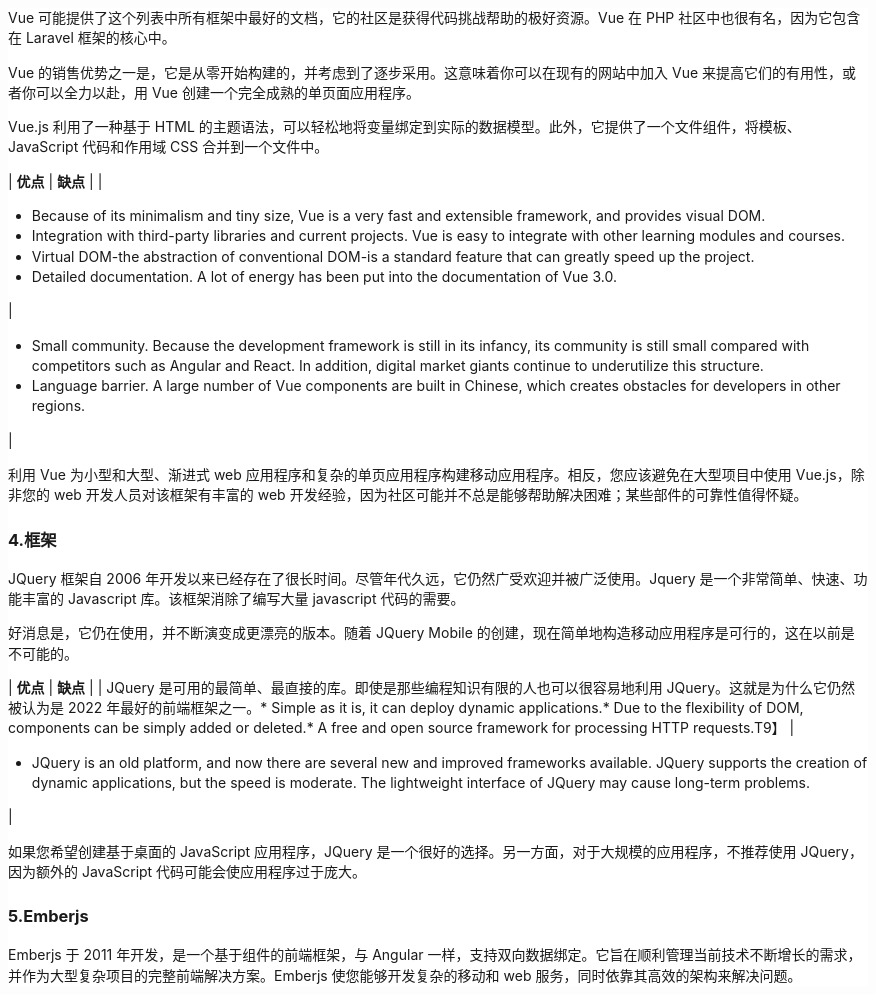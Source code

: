 Vue 可能提供了这个列表中所有框架中最好的文档，它的社区是获得代码挑战帮助的极好资源。Vue 在 PHP 社区中也很有名，因为它包含在 Laravel 框架的核心中。

Vue 的销售优势之一是，它是从零开始构建的，并考虑到了逐步采用。这意味着你可以在现有的网站中加入 Vue 来提高它们的有用性，或者你可以全力以赴，用 Vue 创建一个完全成熟的单页面应用程序。

Vue.js 利用了一种基于 HTML 的主题语法，可以轻松地将变量绑定到实际的数据模型。此外，它提供了一个文件组件，将模板、JavaScript 代码和作用域 CSS 合并到一个文件中。

| **优点** | **缺点** |
| 

*   Because of its minimalism and tiny size, Vue is a very fast and extensible framework, and provides visual DOM.
*   Integration with third-party libraries and current projects. Vue is easy to integrate with other learning modules and courses.
*   Virtual DOM-the abstraction of conventional DOM-is a standard feature that can greatly speed up the project.
*   Detailed documentation. A lot of energy has been put into the documentation of Vue 3.0.

 | 

*   Small community. Because the development framework is still in its infancy, its community is still small compared with competitors such as Angular and React. In addition, digital market giants continue to underutilize this structure.
*   Language barrier. A large number of Vue components are built in Chinese, which creates obstacles for developers in other regions.

 |

利用 Vue 为小型和大型、渐进式 web 应用程序和复杂的单页应用程序构建移动应用程序。相反，您应该避免在大型项目中使用 Vue.js，除非您的 web 开发人员对该框架有丰富的 web 开发经验，因为社区可能并不总是能够帮助解决困难；某些部件的可靠性值得怀疑。

### 4.框架

JQuery 框架自 2006 年开发以来已经存在了很长时间。尽管年代久远，它仍然广受欢迎并被广泛使用。Jquery 是一个非常简单、快速、功能丰富的 Javascript 库。该框架消除了编写大量 javascript 代码的需要。

好消息是，它仍在使用，并不断演变成更漂亮的版本。随着 JQuery Mobile 的创建，现在简单地构造移动应用程序是可行的，这在以前是不可能的。

| **优点** | **缺点** |
| JQuery 是可用的最简单、最直接的库。即使是那些编程知识有限的人也可以很容易地利用 JQuery。这就是为什么它仍然被认为是 2022 年最好的前端框架之一。*   Simple as it is, it can deploy dynamic applications.*   Due to the flexibility of DOM, components can be simply added or deleted.*   A free and open source framework for processing HTTP requests.T9】 | 

*   JQuery is an old platform, and now there are several new and improved frameworks available. JQuery supports the creation of dynamic applications, but the speed is moderate. The lightweight interface of JQuery may cause long-term problems.

 |

如果您希望创建基于桌面的 JavaScript 应用程序，JQuery 是一个很好的选择。另一方面，对于大规模的应用程序，不推荐使用 JQuery，因为额外的 JavaScript 代码可能会使应用程序过于庞大。

### 5.Emberjs

Emberjs 于 2011 年开发，是一个基于组件的前端框架，与 Angular 一样，支持双向数据绑定。它旨在顺利管理当前技术不断增长的需求，并作为大型复杂项目的完整前端解决方案。Emberjs 使您能够开发复杂的移动和 web 服务，同时依靠其高效的架构来解决问题。
